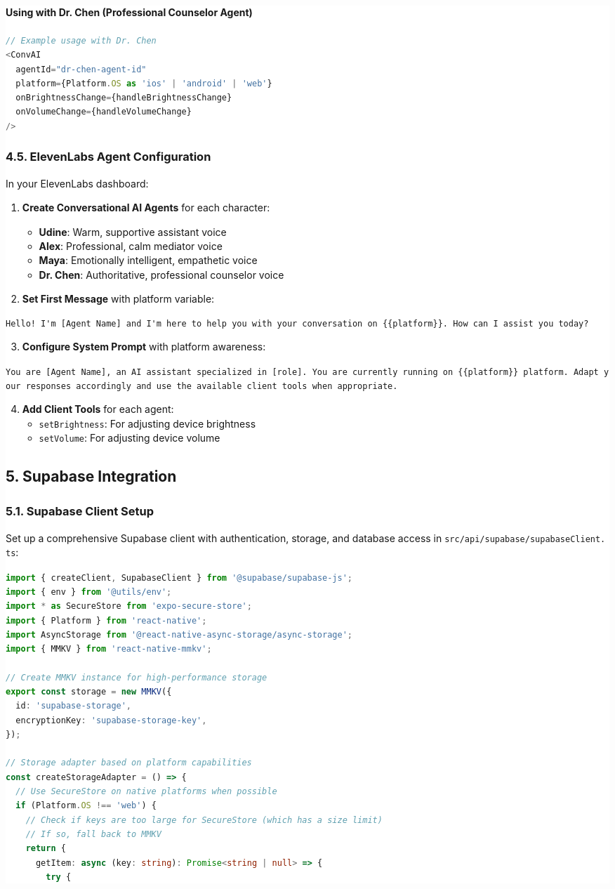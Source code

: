 #### Using with Dr. Chen (Professional Counselor Agent)
```typescript
// Example usage with Dr. Chen
<ConvAI
  agentId="dr-chen-agent-id"
  platform={Platform.OS as 'ios' | 'android' | 'web'}
  onBrightnessChange={handleBrightnessChange}
  onVolumeChange={handleVolumeChange}
/>
```

### 4.5. ElevenLabs Agent Configuration

In your ElevenLabs dashboard:

1. **Create Conversational AI Agents** for each character:
   - **Udine**: Warm, supportive assistant voice
   - **Alex**: Professional, calm mediator voice  
   - **Maya**: Emotionally intelligent, empathetic voice
   - **Dr. Chen**: Authoritative, professional counselor voice

2. **Set First Message** with platform variable:
```
Hello! I'm [Agent Name] and I'm here to help you with your conversation on {{platform}}. How can I assist you today?
```

3. **Configure System Prompt** with platform awareness:
```
You are [Agent Name], an AI assistant specialized in [role]. You are currently running on {{platform}} platform. Adapt your responses accordingly and use the available client tools when appropriate.
```

4. **Add Client Tools** for each agent:
   - `setBrightness`: For adjusting device brightness
   - `setVolume`: For adjusting device volume

## 5. Supabase Integration

### 5.1. Supabase Client Setup

Set up a comprehensive Supabase client with authentication, storage, and database access in `src/api/supabase/supabaseClient.ts`:

```typescript
import { createClient, SupabaseClient } from '@supabase/supabase-js';
import { env } from '@utils/env';
import * as SecureStore from 'expo-secure-store';
import { Platform } from 'react-native';
import AsyncStorage from '@react-native-async-storage/async-storage';
import { MMKV } from 'react-native-mmkv';

// Create MMKV instance for high-performance storage
export const storage = new MMKV({
  id: 'supabase-storage',
  encryptionKey: 'supabase-storage-key',
});

// Storage adapter based on platform capabilities
const createStorageAdapter = () => {
  // Use SecureStore on native platforms when possible
  if (Platform.OS !== 'web') {
    // Check if keys are too large for SecureStore (which has a size limit)
    // If so, fall back to MMKV
    return {
      getItem: async (key: string): Promise<string | null> => {
        try {
```